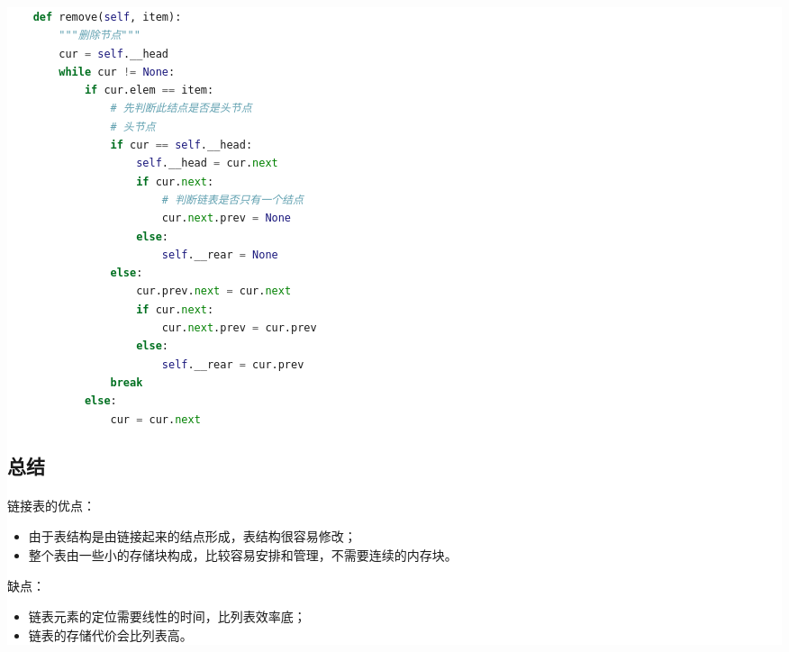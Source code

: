 ```python
    def remove(self, item):
        """删除节点"""
        cur = self.__head
        while cur != None:
            if cur.elem == item:
                # 先判断此结点是否是头节点
                # 头节点
                if cur == self.__head:
                    self.__head = cur.next
                    if cur.next:
                        # 判断链表是否只有一个结点
                        cur.next.prev = None
                    else:
                        self.__rear = None
                else:
                    cur.prev.next = cur.next
                    if cur.next:
                        cur.next.prev = cur.prev
                    else:
                        self.__rear = cur.prev
                break
            else:
                cur = cur.next

```

## 总结

链接表的优点：
- 由于表结构是由链接起来的结点形成，表结构很容易修改；
- 整个表由一些小的存储块构成，比较容易安排和管理，不需要连续的内存块。

缺点：
- 链表元素的定位需要线性的时间，比列表效率底；
- 链表的存储代价会比列表高。
